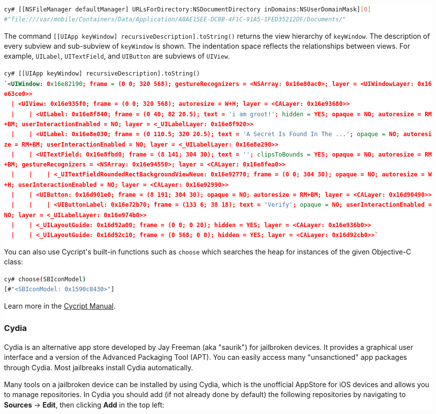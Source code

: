 ```bash
cy# [[NSFileManager defaultManager] URLsForDirectory:NSDocumentDirectory inDomains:NSUserDomainMask][0]
#"file:///var/mobile/Containers/Data/Application/A8AE15EE-DC8B-4F1C-91A5-1FED35212DF/Documents/"
```

The command `[[UIApp keyWindow] recursiveDescription].toString()` returns the view hierarchy of `keyWindow`. The description of every subview and sub-subview of `keyWindow` is shown. The indentation space reflects the relationships between views. For example, `UILabel`, `UITextField`, and `UIButton` are subviews of `UIView`.

```xml
cy# [[UIApp keyWindow] recursiveDescription].toString()
`<UIWindow: 0x16e82190; frame = (0 0; 320 568); gestureRecognizers = <NSArray: 0x16e80ac0>; layer = <UIWindowLayer: 0x16e63ce0>>
  | <UIView: 0x16e935f0; frame = (0 0; 320 568); autoresize = W+H; layer = <CALayer: 0x16e93680>>
  |    | <UILabel: 0x16e8f840; frame = (0 40; 82 20.5); text = 'i am groot!'; hidden = YES; opaque = NO; autoresize = RM+BM; userInteractionEnabled = NO; layer = <_UILabelLayer: 0x16e8f920>>
  |    | <UILabel: 0x16e8e030; frame = (0 110.5; 320 20.5); text = 'A Secret Is Found In The ...'; opaque = NO; autoresize = RM+BM; userInteractionEnabled = NO; layer = <_UILabelLayer: 0x16e8e290>>
  |    | <UITextField: 0x16e8fbd0; frame = (8 141; 304 30); text = ''; clipsToBounds = YES; opaque = NO; autoresize = RM+BM; gestureRecognizers = <NSArray: 0x16e94550>; layer = <CALayer: 0x16e8fea0>>
  |    |    | <_UITextFieldRoundedRectBackgroundViewNeue: 0x16e92770; frame = (0 0; 304 30); opaque = NO; autoresize = W+H; userInteractionEnabled = NO; layer = <CALayer: 0x16e92990>>
  |    | <UIButton: 0x16d901e0; frame = (8 191; 304 30); opaque = NO; autoresize = RM+BM; layer = <CALayer: 0x16d90490>>
  |    |    | <UIButtonLabel: 0x16e72b70; frame = (133 6; 38 18); text = 'Verify'; opaque = NO; userInteractionEnabled = NO; layer = <_UILabelLayer: 0x16e974b0>>
  |    | <_UILayoutGuide: 0x16d92a00; frame = (0 0; 0 20); hidden = YES; layer = <CALayer: 0x16e936b0>>
  |    | <_UILayoutGuide: 0x16d92c10; frame = (0 568; 0 0); hidden = YES; layer = <CALayer: 0x16d92cb0>>`
```

You can also use Cycript's built-in functions such as `choose` which searches the heap for instances of the given Objective-C class:

```bash
cy# choose(SBIconModel)
[#"<SBIconModel: 0x1590c8430>"]
```

Learn more in the [Cycript Manual](http://www.cycript.org/manual/ "Cycript Manual").

### Cydia

Cydia is an alternative app store developed by Jay Freeman (aka "saurik") for jailbroken devices. It provides a graphical user interface and a version of the Advanced Packaging Tool (APT). You can easily access many "unsanctioned" app packages through Cydia. Most jailbreaks install Cydia automatically.

Many tools on a jailbroken device can be installed by using Cydia, which is the unofficial AppStore for iOS devices and allows you to manage repositories. In Cydia you should add (if not already done by default) the following repositories by navigating to **Sources** -> **Edit**, then clicking **Add** in the top left:
